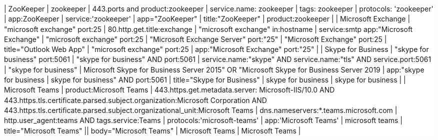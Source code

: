 | ZooKeeper                    | zookeeper                                                                                                                                                                                                                                    | 443.ports and product:zookeeper                                                                                                                                                                                    | service.name: zookeeper                                                                          | tags: zookeeper                                                                                                                                                | protocols: 'zookeeper'                                                                               | app:ZooKeeper                                                                 | service:'zookeeper'                                                           | app="ZooKeeper"                                                                                                                                                        | title:"ZooKeeper"                                                                  | product:zookeeper                                                                                                                                                    |
| Microsoft Exchange           | "microsoft exchange" port:25                                                                                                                                                                                                                 | 80.http.get.title:exchange                                                                                                                                                                                         | "microsoft exchange" in:hostname                                                                 | service:smtp app:"Microsoft Exchange"                                                                                                                          | "microsoft exchange" port:25                                                                         | "Microsoft Exchange Server" port:"25"                                         | "Microsoft Exchange" port:25                                                  | title="Outlook Web App"                                                                                                                                                | "microsoft exchange" port:25                                                       | app:"Microsoft Exchange" port:"25"                                                                                                                                   |
| Skype for Business           | "skype for business" port:5061                                                                                                                                                                                                               | "skype for business" AND port:5061                                                                                                                                                                                 | service.name:"skype" AND service.name:"tls" AND service.port:5061                                | "skype for business"                                                                                                                                           | Microsoft Skype for Business Server 2015" OR "Microsoft Skype for Business Server 2019               | app:"skype for business                                                       | skype for business" AND port:5061                                             | title="Skype for Business"                                                                                                                                             | skype for business                                                                 | skype for business                                                                                                                                                   |
| Microsoft Teams              | product:Microsoft Teams                                                                                                                                                                                                                      | 443.https.get.metadata.server: Microsoft-IIS/10.0 AND 443.https.tls.certificate.parsed.subject.organization:Microsoft Corporation AND 443.https.tls.certificate.parsed.subject.organizational_unit:Microsoft Teams | dns.nameservers:*.teams.microsoft.com                                                            | http.user_agent:teams AND tags.service:Teams                                                                                                                   | protocols:'microsoft-teams'                                                                          | app:'Microsoft Teams'                                                         | microsoft teams                                                               | title="Microsoft Teams" \|\| body="Microsoft Teams"                                                                                                                    | Microsoft Teams                                                                    | Microsoft Teams                                                                                                                                                      |